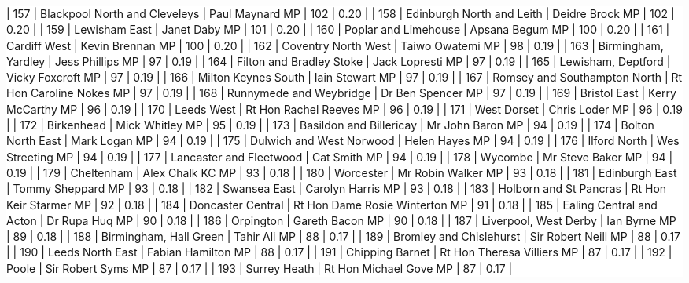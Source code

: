 | 157 | Blackpool North and Cleveleys | Paul Maynard MP | 102 | 0.20 |
| 158 | Edinburgh North and Leith | Deidre Brock MP | 102 | 0.20 |
| 159 | Lewisham East | Janet Daby MP | 101 | 0.20 |
| 160 | Poplar and Limehouse | Apsana Begum MP | 100 | 0.20 |
| 161 | Cardiff West | Kevin Brennan MP | 100 | 0.20 |
| 162 | Coventry North West | Taiwo Owatemi MP | 98 | 0.19 |
| 163 | Birmingham, Yardley | Jess Phillips MP | 97 | 0.19 |
| 164 | Filton and Bradley Stoke | Jack Lopresti MP | 97 | 0.19 |
| 165 | Lewisham, Deptford | Vicky Foxcroft MP | 97 | 0.19 |
| 166 | Milton Keynes South | Iain Stewart MP | 97 | 0.19 |
| 167 | Romsey and Southampton North | Rt Hon Caroline Nokes MP | 97 | 0.19 |
| 168 | Runnymede and Weybridge | Dr Ben Spencer MP | 97 | 0.19 |
| 169 | Bristol East | Kerry McCarthy MP | 96 | 0.19 |
| 170 | Leeds West | Rt Hon Rachel Reeves MP | 96 | 0.19 |
| 171 | West Dorset | Chris Loder MP | 96 | 0.19 |
| 172 | Birkenhead | Mick Whitley MP | 95 | 0.19 |
| 173 | Basildon and Billericay | Mr John Baron MP | 94 | 0.19 |
| 174 | Bolton North East | Mark Logan MP | 94 | 0.19 |
| 175 | Dulwich and West Norwood | Helen Hayes MP | 94 | 0.19 |
| 176 | Ilford North | Wes Streeting MP | 94 | 0.19 |
| 177 | Lancaster and Fleetwood | Cat Smith MP | 94 | 0.19 |
| 178 | Wycombe | Mr Steve Baker MP | 94 | 0.19 |
| 179 | Cheltenham | Alex Chalk KC MP | 93 | 0.18 |
| 180 | Worcester | Mr Robin Walker MP | 93 | 0.18 |
| 181 | Edinburgh East | Tommy Sheppard MP | 93 | 0.18 |
| 182 | Swansea East | Carolyn Harris MP | 93 | 0.18 |
| 183 | Holborn and St Pancras | Rt Hon Keir Starmer MP | 92 | 0.18 |
| 184 | Doncaster Central | Rt Hon Dame Rosie Winterton MP | 91 | 0.18 |
| 185 | Ealing Central and Acton | Dr Rupa Huq MP | 90 | 0.18 |
| 186 | Orpington | Gareth Bacon MP | 90 | 0.18 |
| 187 | Liverpool, West Derby | Ian Byrne MP | 89 | 0.18 |
| 188 | Birmingham, Hall Green | Tahir Ali MP | 88 | 0.17 |
| 189 | Bromley and Chislehurst | Sir Robert Neill MP | 88 | 0.17 |
| 190 | Leeds North East | Fabian Hamilton MP | 88 | 0.17 |
| 191 | Chipping Barnet | Rt Hon Theresa Villiers MP | 87 | 0.17 |
| 192 | Poole | Sir Robert Syms MP | 87 | 0.17 |
| 193 | Surrey Heath | Rt Hon Michael Gove MP | 87 | 0.17 |